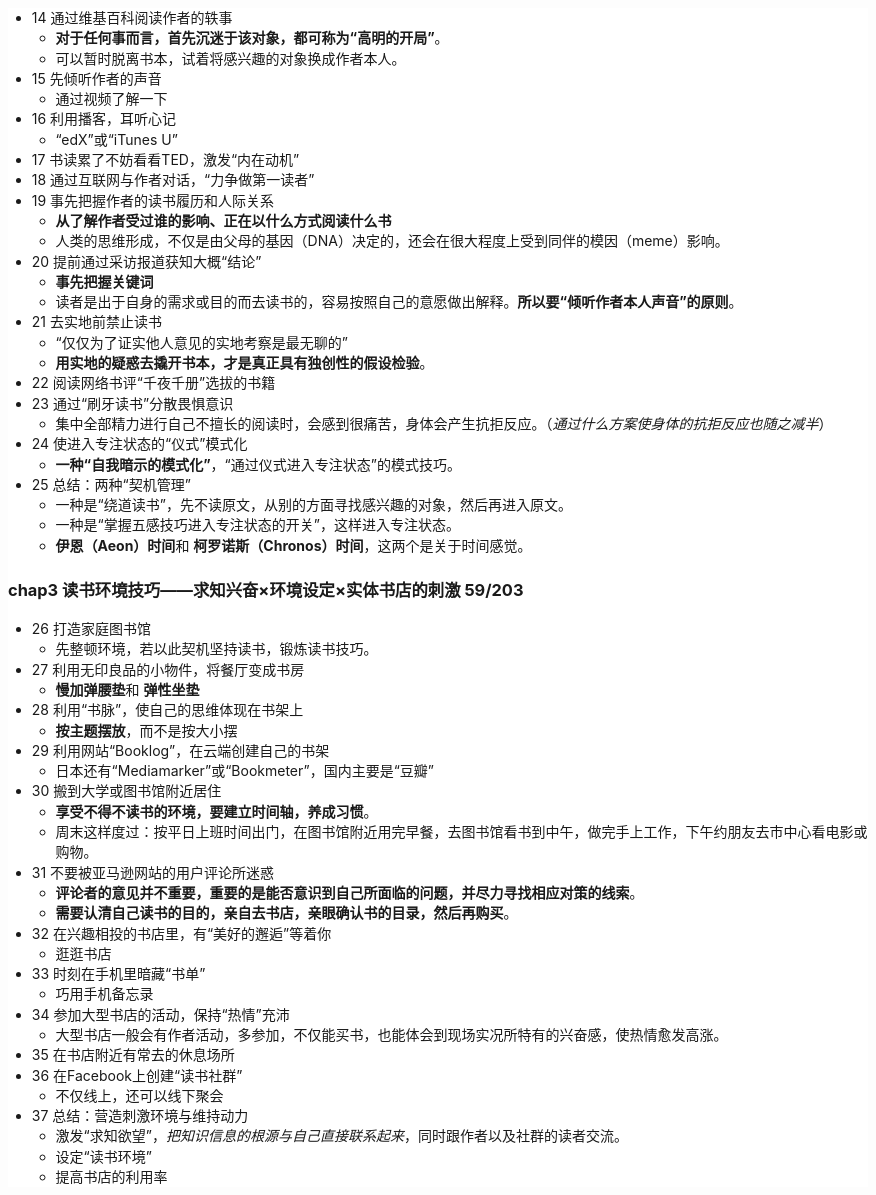 + 14 通过维基百科阅读作者的轶事
  + **对于任何事而言，首先沉迷于该对象，都可称为“高明的开局”**。
  + 可以暂时脱离书本，试着将感兴趣的对象换成作者本人。
+ 15 先倾听作者的声音
  + 通过视频了解一下
+ 16 利用播客，耳听心记
  + “edX”或“iTunes U”
+ 17 书读累了不妨看看TED，激发“内在动机”
+ 18 通过互联网与作者对话，“力争做第一读者”
+ 19 事先把握作者的读书履历和人际关系
  + **从了解作者受过谁的影响、正在以什么方式阅读什么书**
  + 人类的思维形成，不仅是由父母的基因（DNA）决定的，还会在很大程度上受到同伴的模因（meme）影响。
+ 20 提前通过采访报道获知大概“结论”
  + **事先把握关键词**
  + 读者是出于自身的需求或目的而去读书的，容易按照自己的意愿做出解释。**所以要“倾听作者本人声音”的原则**。
+ 21 去实地前禁止读书
  + “仅仅为了证实他人意见的实地考察是最无聊的”
  + **用实地的疑惑去撬开书本，才是真正具有独创性的假设检验**。
+ 22 阅读网络书评“千夜千册”选拔的书籍
+ 23 通过“刷牙读书”分散畏惧意识
  + 集中全部精力进行自己不擅长的阅读时，会感到很痛苦，身体会产生抗拒反应。（*通过什么方案使身体的抗拒反应也随之减半*）
+ 24 使进入专注状态的“仪式”模式化
  + **一种“自我暗示的模式化”**，“通过仪式进入专注状态”的模式技巧。
+ 25 总结：两种“契机管理”
  + 一种是“绕道读书”，先不读原文，从别的方面寻找感兴趣的对象，然后再进入原文。
  + 一种是“掌握五感技巧进入专注状态的开关”，这样进入专注状态。
  + **伊恩（Aeon）时间**和 **柯罗诺斯（Chronos）时间**，这两个是关于时间感觉。

### chap3 读书环境技巧——求知兴奋×环境设定×实体书店的刺激  59/203

+ 26 打造家庭图书馆
  + 先整顿环境，若以此契机坚持读书，锻炼读书技巧。
+ 27 利用无印良品的小物件，将餐厅变成书房
  + **慢加弹腰垫**和 **弹性坐垫**
+ 28 利用“书脉”，使自己的思维体现在书架上
  + **按主题摆放**，而不是按大小摆
+ 29 利用网站“Booklog”，在云端创建自己的书架
  + 日本还有“Mediamarker”或“Bookmeter”，国内主要是“豆瓣”
+ 30 搬到大学或图书馆附近居住
  + **享受不得不读书的环境，要建立时间轴，养成习惯**。
  + 周末这样度过：按平日上班时间出门，在图书馆附近用完早餐，去图书馆看书到中午，做完手上工作，下午约朋友去市中心看电影或购物。
+ 31 不要被亚马逊网站的用户评论所迷惑
  + **评论者的意见并不重要，重要的是能否意识到自己所面临的问题，并尽力寻找相应对策的线索**。
  + **需要认清自己读书的目的，亲自去书店，亲眼确认书的目录，然后再购买**。
+ 32 在兴趣相投的书店里，有“美好的邂逅”等着你
  + 逛逛书店
+ 33 时刻在手机里暗藏“书单”
  + 巧用手机备忘录
+ 34 参加大型书店的活动，保持“热情”充沛
  + 大型书店一般会有作者活动，多参加，不仅能买书，也能体会到现场实况所特有的兴奋感，使热情愈发高涨。
+ 35 在书店附近有常去的休息场所
+ 36 在Facebook上创建“读书社群”
  + 不仅线上，还可以线下聚会
+ 37 总结：营造刺激环境与维持动力
  + 激发“求知欲望”，*把知识信息的根源与自己直接联系起来*，同时跟作者以及社群的读者交流。
  + 设定“读书环境”
  + 提高书店的利用率
